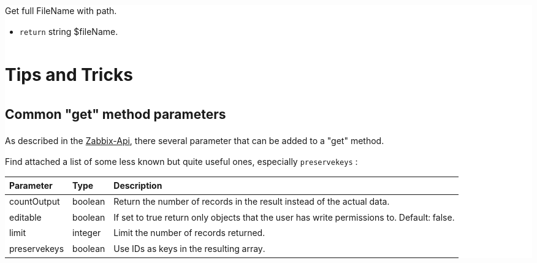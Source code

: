 Get full FileName with path.

* `return` string $fileName.

# Tips and Tricks

## Common "get" method parameters

As described in the [Zabbix-Api](https://www.zabbix.com/documentation/current/manual/api/reference_commentary), there several parameter that can be added to a "get" method.

Find attached a list of some less known but quite useful ones, especially `preservekeys` :

| Parameter | Type | Description |
| :-------- | :--- | :---------- |
| countOutput | boolean | Return the number of records in the result instead of the actual data. |
| editable | boolean | If set to true return only objects that the user has write permissions to. Default: false. |
| limit | integer | Limit the number of records returned. |
| preservekeys | boolean | Use IDs as keys in the resulting array. |
